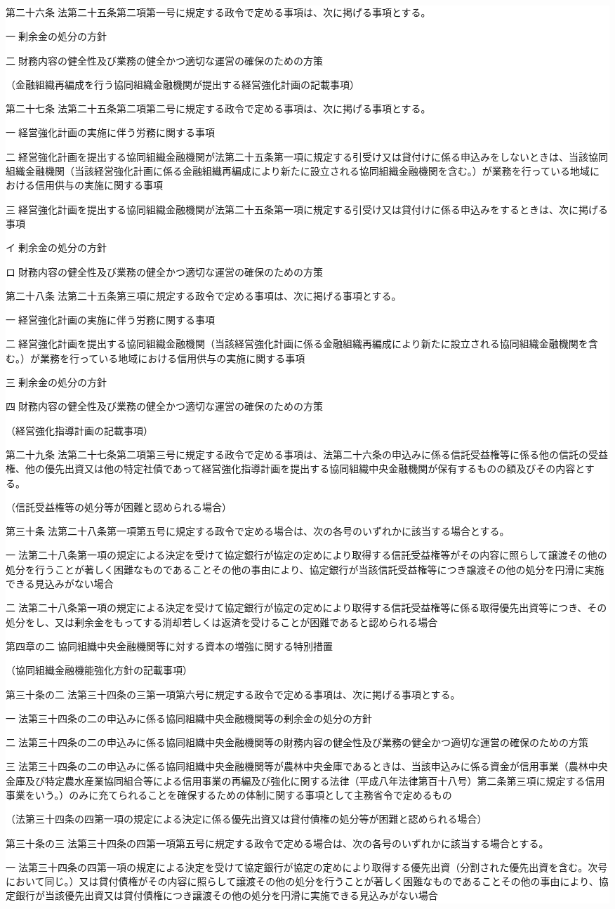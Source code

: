 第二十六条 法第二十五条第二項第一号に規定する政令で定める事項は、次に掲げる事項とする。

一 剰余金の処分の方針

二 財務内容の健全性及び業務の健全かつ適切な運営の確保のための方策

（金融組織再編成を行う協同組織金融機関が提出する経営強化計画の記載事項）

第二十七条 法第二十五条第二項第二号に規定する政令で定める事項は、次に掲げる事項とする。

一 経営強化計画の実施に伴う労務に関する事項

二 経営強化計画を提出する協同組織金融機関が法第二十五条第一項に規定する引受け又は貸付けに係る申込みをしないときは、当該協同組織金融機関（当該経営強化計画に係る金融組織再編成により新たに設立される協同組織金融機関を含む。）が業務を行っている地域における信用供与の実施に関する事項

三 経営強化計画を提出する協同組織金融機関が法第二十五条第一項に規定する引受け又は貸付けに係る申込みをするときは、次に掲げる事項

イ 剰余金の処分の方針

ロ 財務内容の健全性及び業務の健全かつ適切な運営の確保のための方策

第二十八条 法第二十五条第三項に規定する政令で定める事項は、次に掲げる事項とする。

一 経営強化計画の実施に伴う労務に関する事項

二 経営強化計画を提出する協同組織金融機関（当該経営強化計画に係る金融組織再編成により新たに設立される協同組織金融機関を含む。）が業務を行っている地域における信用供与の実施に関する事項

三 剰余金の処分の方針

四 財務内容の健全性及び業務の健全かつ適切な運営の確保のための方策

（経営強化指導計画の記載事項）

第二十九条 法第二十七条第二項第三号に規定する政令で定める事項は、法第二十六条の申込みに係る信託受益権等に係る他の信託の受益権、他の優先出資又は他の特定社債であって経営強化指導計画を提出する協同組織中央金融機関が保有するものの額及びその内容とする。

（信託受益権等の処分等が困難と認められる場合）

第三十条 法第二十八条第一項第五号に規定する政令で定める場合は、次の各号のいずれかに該当する場合とする。

一 法第二十八条第一項の規定による決定を受けて協定銀行が協定の定めにより取得する信託受益権等がその内容に照らして譲渡その他の処分を行うことが著しく困難なものであることその他の事由により、協定銀行が当該信託受益権等につき譲渡その他の処分を円滑に実施できる見込みがない場合

二 法第二十八条第一項の規定による決定を受けて協定銀行が協定の定めにより取得する信託受益権等に係る取得優先出資等につき、その処分をし、又は剰余金をもってする消却若しくは返済を受けることが困難であると認められる場合

第四章の二 協同組織中央金融機関等に対する資本の増強に関する特別措置

（協同組織金融機能強化方針の記載事項）

第三十条の二 法第三十四条の三第一項第六号に規定する政令で定める事項は、次に掲げる事項とする。

一 法第三十四条の二の申込みに係る協同組織中央金融機関等の剰余金の処分の方針

二 法第三十四条の二の申込みに係る協同組織中央金融機関等の財務内容の健全性及び業務の健全かつ適切な運営の確保のための方策

三 法第三十四条の二の申込みに係る協同組織中央金融機関等が農林中央金庫であるときは、当該申込みに係る資金が信用事業（農林中央金庫及び特定農水産業協同組合等による信用事業の再編及び強化に関する法律（平成八年法律第百十八号）第二条第三項に規定する信用事業をいう。）のみに充てられることを確保するための体制に関する事項として主務省令で定めるもの

（法第三十四条の四第一項の規定による決定に係る優先出資又は貸付債権の処分等が困難と認められる場合）

第三十条の三 法第三十四条の四第一項第五号に規定する政令で定める場合は、次の各号のいずれかに該当する場合とする。

一 法第三十四条の四第一項の規定による決定を受けて協定銀行が協定の定めにより取得する優先出資（分割された優先出資を含む。次号において同じ。）又は貸付債権がその内容に照らして譲渡その他の処分を行うことが著しく困難なものであることその他の事由により、協定銀行が当該優先出資又は貸付債権につき譲渡その他の処分を円滑に実施できる見込みがない場合
